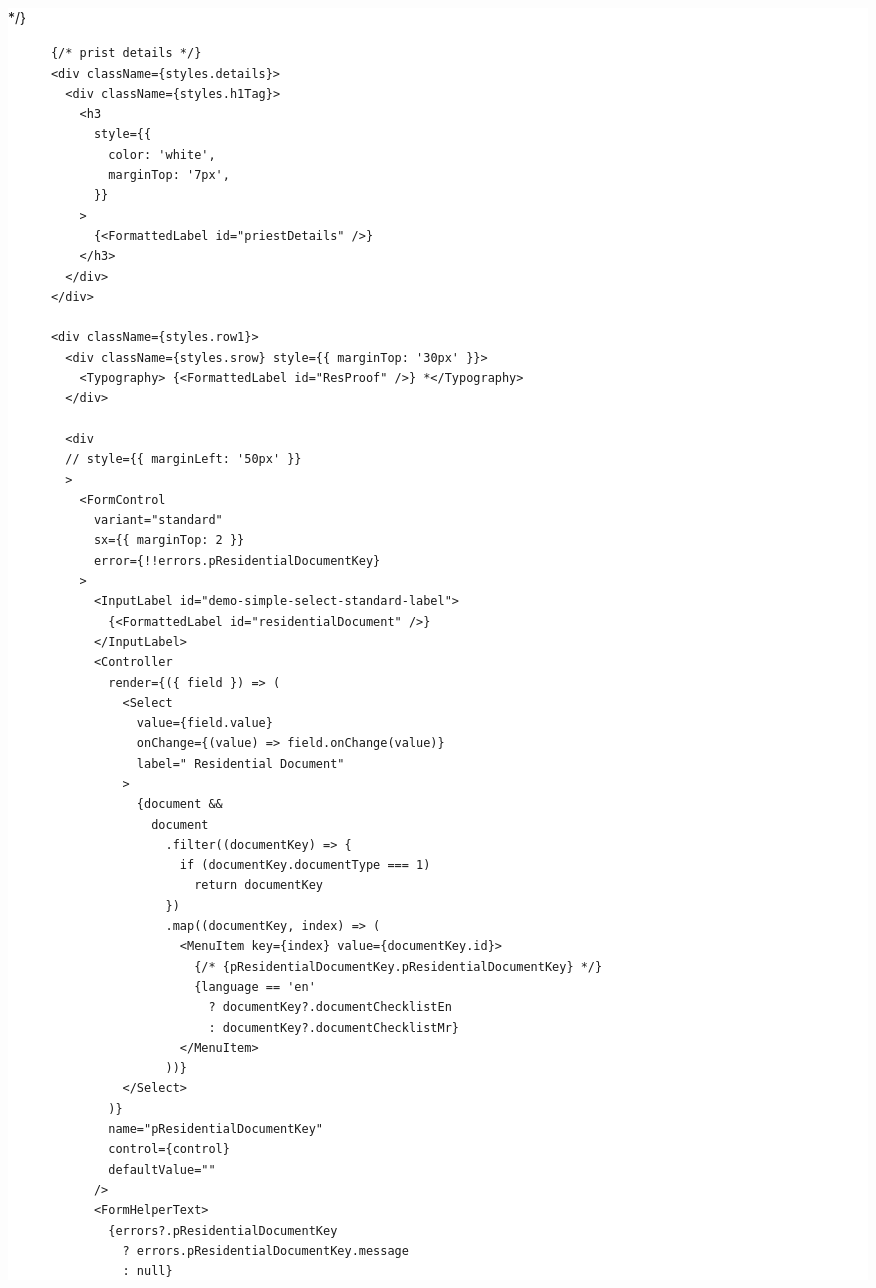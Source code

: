   </FormControl>
</div> */}
          </div>

          {/* prist details */}
          <div className={styles.details}>
            <div className={styles.h1Tag}>
              <h3
                style={{
                  color: 'white',
                  marginTop: '7px',
                }}
              >
                {<FormattedLabel id="priestDetails" />}
              </h3>
            </div>
          </div>

          <div className={styles.row1}>
            <div className={styles.srow} style={{ marginTop: '30px' }}>
              <Typography> {<FormattedLabel id="ResProof" />} *</Typography>
            </div>

            <div
            // style={{ marginLeft: '50px' }}
            >
              <FormControl
                variant="standard"
                sx={{ marginTop: 2 }}
                error={!!errors.pResidentialDocumentKey}
              >
                <InputLabel id="demo-simple-select-standard-label">
                  {<FormattedLabel id="residentialDocument" />}
                </InputLabel>
                <Controller
                  render={({ field }) => (
                    <Select
                      value={field.value}
                      onChange={(value) => field.onChange(value)}
                      label=" Residential Document"
                    >
                      {document &&
                        document
                          .filter((documentKey) => {
                            if (documentKey.documentType === 1)
                              return documentKey
                          })
                          .map((documentKey, index) => (
                            <MenuItem key={index} value={documentKey.id}>
                              {/* {pResidentialDocumentKey.pResidentialDocumentKey} */}
                              {language == 'en'
                                ? documentKey?.documentChecklistEn
                                : documentKey?.documentChecklistMr}
                            </MenuItem>
                          ))}
                    </Select>
                  )}
                  name="pResidentialDocumentKey"
                  control={control}
                  defaultValue=""
                />
                <FormHelperText>
                  {errors?.pResidentialDocumentKey
                    ? errors.pResidentialDocumentKey.message
                    : null}